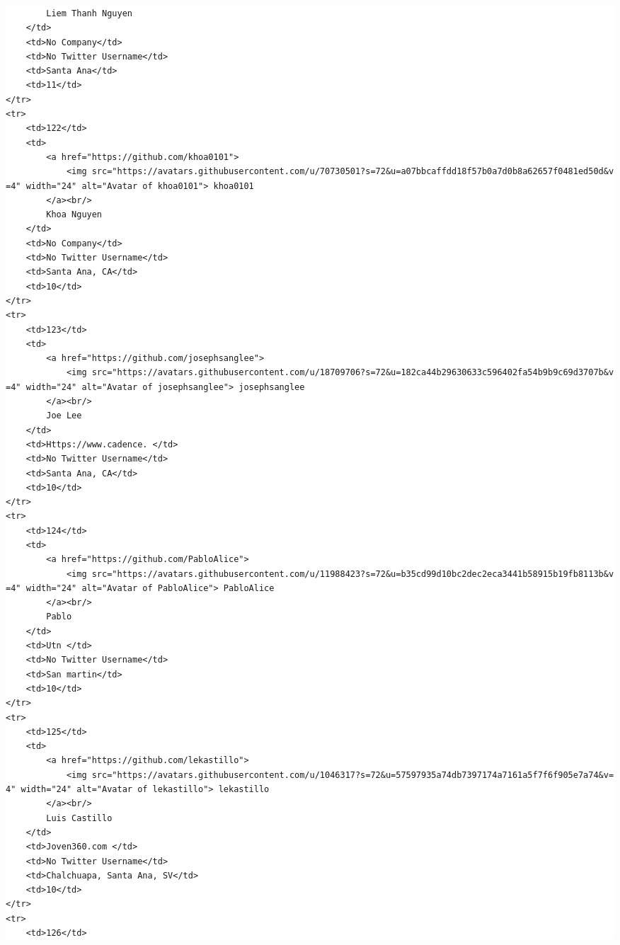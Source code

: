 			Liem Thanh Nguyen
		</td>
		<td>No Company</td>
		<td>No Twitter Username</td>
		<td>Santa Ana</td>
		<td>11</td>
	</tr>
	<tr>
		<td>122</td>
		<td>
			<a href="https://github.com/khoa0101">
				<img src="https://avatars.githubusercontent.com/u/70730501?s=72&u=a07bbcaffdd18f57b0a7d0b8a62657f0481ed50d&v=4" width="24" alt="Avatar of khoa0101"> khoa0101
			</a><br/>
			Khoa Nguyen
		</td>
		<td>No Company</td>
		<td>No Twitter Username</td>
		<td>Santa Ana, CA</td>
		<td>10</td>
	</tr>
	<tr>
		<td>123</td>
		<td>
			<a href="https://github.com/josephsanglee">
				<img src="https://avatars.githubusercontent.com/u/18709706?s=72&u=182ca44b29630633c596402fa54b9b9c69d3707b&v=4" width="24" alt="Avatar of josephsanglee"> josephsanglee
			</a><br/>
			Joe Lee
		</td>
		<td>Https://www.cadence. </td>
		<td>No Twitter Username</td>
		<td>Santa Ana, CA</td>
		<td>10</td>
	</tr>
	<tr>
		<td>124</td>
		<td>
			<a href="https://github.com/PabloAlice">
				<img src="https://avatars.githubusercontent.com/u/11988423?s=72&u=b35cd99d10bc2dec2eca3441b58915b19fb8113b&v=4" width="24" alt="Avatar of PabloAlice"> PabloAlice
			</a><br/>
			Pablo
		</td>
		<td>Utn </td>
		<td>No Twitter Username</td>
		<td>San martin</td>
		<td>10</td>
	</tr>
	<tr>
		<td>125</td>
		<td>
			<a href="https://github.com/lekastillo">
				<img src="https://avatars.githubusercontent.com/u/1046317?s=72&u=57597935a74db7397174a7161a5f7f6f905e7a74&v=4" width="24" alt="Avatar of lekastillo"> lekastillo
			</a><br/>
			Luis Castillo
		</td>
		<td>Joven360.com </td>
		<td>No Twitter Username</td>
		<td>Chalchuapa, Santa Ana, SV</td>
		<td>10</td>
	</tr>
	<tr>
		<td>126</td>
